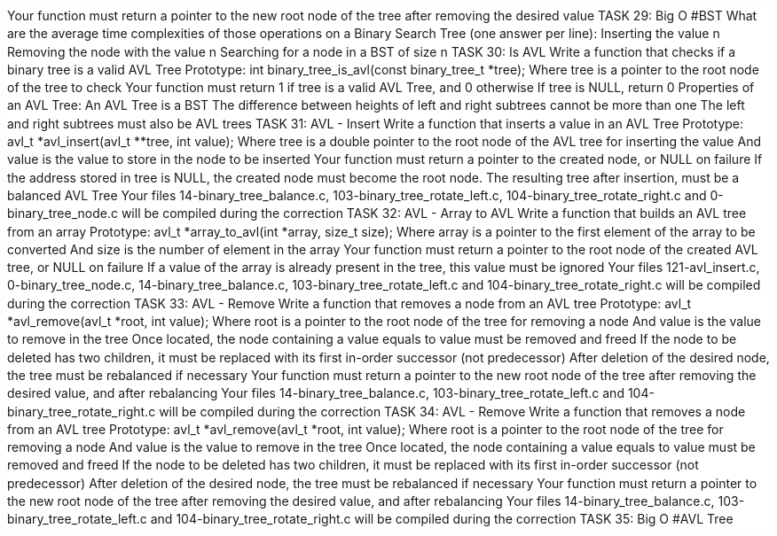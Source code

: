 Your function must return a pointer to the new root node of the tree after removing the desired value
TASK 29: Big O #BST
What are the average time complexities of those operations on a Binary Search Tree (one answer per line):
Inserting the value n
Removing the node with the value n
Searching for a node in a BST of size n
TASK 30: Is AVL
Write a function that checks if a binary tree is a valid AVL Tree
Prototype: int binary_tree_is_avl(const binary_tree_t *tree);
Where tree is a pointer to the root node of the tree to check
Your function must return 1 if tree is a valid AVL Tree, and 0 otherwise
If tree is NULL, return 0
Properties of an AVL Tree:
An AVL Tree is a BST
The difference between heights of left and right subtrees cannot be more than one
The left and right subtrees must also be AVL trees
TASK 31: AVL - Insert
Write a function that inserts a value in an AVL Tree
Prototype: avl_t *avl_insert(avl_t **tree, int value);
Where tree is a double pointer to the root node of the AVL tree for inserting the value
And value is the value to store in the node to be inserted
Your function must return a pointer to the created node, or NULL on failure
If the address stored in tree is NULL, the created node must become the root node.
The resulting tree after insertion, must be a balanced AVL Tree
Your files 14-binary_tree_balance.c, 103-binary_tree_rotate_left.c, 104-binary_tree_rotate_right.c and 0-binary_tree_node.c will be compiled during the correction
TASK 32: AVL - Array to AVL
Write a function that builds an AVL tree from an array
Prototype: avl_t *array_to_avl(int *array, size_t size);
Where array is a pointer to the first element of the array to be converted
And size is the number of element in the array
Your function must return a pointer to the root node of the created AVL tree, or NULL on failure
If a value of the array is already present in the tree, this value must be ignored
Your files 121-avl_insert.c, 0-binary_tree_node.c, 14-binary_tree_balance.c, 103-binary_tree_rotate_left.c and 104-binary_tree_rotate_right.c will be compiled during the correction
TASK 33: AVL - Remove
Write a function that removes a node from an AVL tree
Prototype: avl_t *avl_remove(avl_t *root, int value);
Where root is a pointer to the root node of the tree for removing a node
And value is the value to remove in the tree
Once located, the node containing a value equals to value must be removed and freed
If the node to be deleted has two children, it must be replaced with its first in-order successor (not predecessor)
After deletion of the desired node, the tree must be rebalanced if necessary
Your function must return a pointer to the new root node of the tree after removing the desired value, and after rebalancing
Your files 14-binary_tree_balance.c, 103-binary_tree_rotate_left.c and 104-binary_tree_rotate_right.c will be compiled during the correction
TASK 34: AVL - Remove
Write a function that removes a node from an AVL tree
Prototype: avl_t *avl_remove(avl_t *root, int value);
Where root is a pointer to the root node of the tree for removing a node
And value is the value to remove in the tree
Once located, the node containing a value equals to value must be removed and freed
If the node to be deleted has two children, it must be replaced with its first in-order successor (not predecessor)
After deletion of the desired node, the tree must be rebalanced if necessary
Your function must return a pointer to the new root node of the tree after removing the desired value, and after rebalancing
Your files 14-binary_tree_balance.c, 103-binary_tree_rotate_left.c and 104-binary_tree_rotate_right.c will be compiled during the correction
TASK 35: Big O #AVL Tree